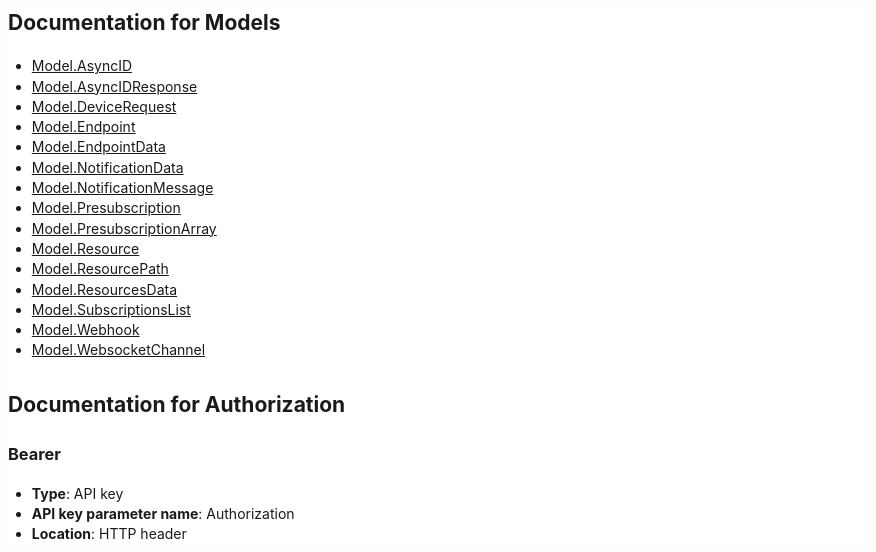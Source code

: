 
<a name="documentation-for-models"></a>
## Documentation for Models

 - [Model.AsyncID](docs/AsyncID.md)
 - [Model.AsyncIDResponse](docs/AsyncIDResponse.md)
 - [Model.DeviceRequest](docs/DeviceRequest.md)
 - [Model.Endpoint](docs/Endpoint.md)
 - [Model.EndpointData](docs/EndpointData.md)
 - [Model.NotificationData](docs/NotificationData.md)
 - [Model.NotificationMessage](docs/NotificationMessage.md)
 - [Model.Presubscription](docs/Presubscription.md)
 - [Model.PresubscriptionArray](docs/PresubscriptionArray.md)
 - [Model.Resource](docs/Resource.md)
 - [Model.ResourcePath](docs/ResourcePath.md)
 - [Model.ResourcesData](docs/ResourcesData.md)
 - [Model.SubscriptionsList](docs/SubscriptionsList.md)
 - [Model.Webhook](docs/Webhook.md)
 - [Model.WebsocketChannel](docs/WebsocketChannel.md)


<a name="documentation-for-authorization"></a>
## Documentation for Authorization

<a name="Bearer"></a>
### Bearer

- **Type**: API key
- **API key parameter name**: Authorization
- **Location**: HTTP header

